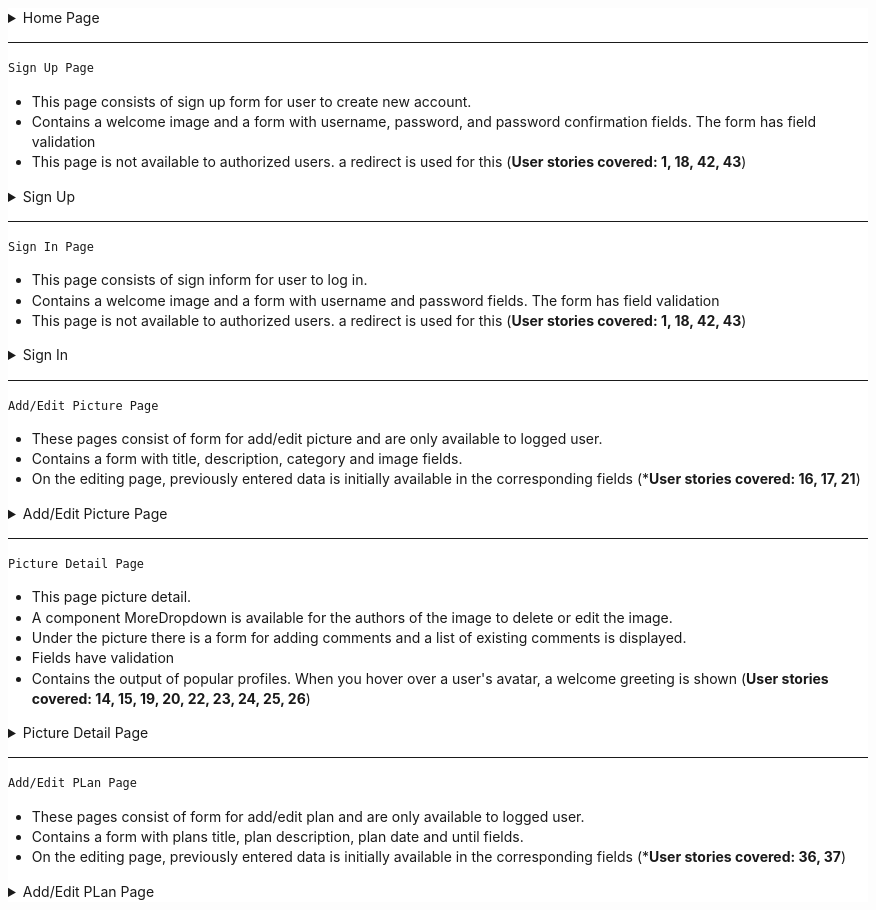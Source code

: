 <details><summary>Home Page</summary></details>


____
`Sign Up Page`
- This page consists of sign up form for user to create new account.
- Contains a welcome image and a form with username, password, and password confirmation fields. The form has field validation
- This page is not available to authorized users. a redirect is used for this
(**User stories covered: 1, 18, 42, 43**)
<details><summary>Sign Up</summary></details>


____
`Sign In Page`
- This page consists of sign inform for user to log in.
- Contains a welcome image and a form with username and password fields. The form has field validation
- This page is not available to authorized users. a redirect is used for this
(**User stories covered: 1, 18, 42, 43**)
<details><summary>Sign In</summary></details>


____
`Add/Edit Picture Page`

- These pages consist of form for add/edit picture and are only available to logged user.
- Contains a form with title, description, category and image fields. 
- On the editing page, previously entered data is initially available in the corresponding fields
(***User stories covered: 16, 17, 21**)
<details><summary>Add/Edit Picture Page</summary></details>


_____

`Picture Detail Page`
- This page picture detail.
- A component MoreDropdown is available for the authors of the image to delete or edit the image.
- Under the picture there is a form for adding comments and a list of existing comments is displayed.
- Fields have validation
- Contains the output of popular profiles. When you hover over a user's avatar, a welcome greeting is shown
(**User stories covered: 14, 15, 19, 20, 22, 23, 24, 25, 26**)
<details><summary>Picture Detail Page</summary></details>


____

`Add/Edit PLan Page`

- These pages consist of form for add/edit plan and are only available to logged user.
- Contains a form with plans title, plan description, plan date and until fields. 
- On the editing page, previously entered data is initially available in the corresponding fields
(***User stories covered: 36, 37**)
<details><summary>Add/Edit PLan Page</summary></details>
